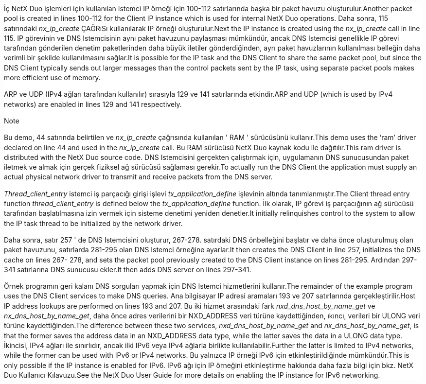 <span data-ttu-id="8178c-143">İç NetX Duo işlemleri için kullanılan Istemci IP örneği için 100-112 satırlarında başka bir paket havuzu oluşturulur.</span><span class="sxs-lookup"><span data-stu-id="8178c-143">Another packet pool is created in lines 100-112 for the Client IP instance which is used for internal NetX Duo operations.</span></span> <span data-ttu-id="8178c-144">Daha sonra, 115 satırındaki *nx_ip_create* ÇAĞRıSı kullanılarak IP örneği oluşturulur.</span><span class="sxs-lookup"><span data-stu-id="8178c-144">Next the IP instance is created using the *nx_ip_create* call in line 115.</span></span> <span data-ttu-id="8178c-145">IP görevinin ve DNS Istemcisinin aynı paket havuzunu paylaşması mümkündür, ancak DNS Istemcisi genellikle IP görevi tarafından gönderilen denetim paketlerinden daha büyük iletiler gönderdiğinden, ayrı paket havuzlarının kullanılması belleğin daha verimli bir şekilde kullanılmasını sağlar.</span><span class="sxs-lookup"><span data-stu-id="8178c-145">It is possible for the IP task and the DNS Client to share the same packet pool, but since the DNS Client typically sends out larger messages than the control packets sent by the IP task, using separate packet pools makes more efficient use of memory.</span></span>

<span data-ttu-id="8178c-146">ARP ve UDP (IPv4 ağları tarafından kullanılır) sırasıyla 129 ve 141 satırlarında etkindir.</span><span class="sxs-lookup"><span data-stu-id="8178c-146">ARP and UDP (which is used by IPv4 networks) are enabled in lines 129 and 141 respectively.</span></span>

>[!NOTE]
> <span data-ttu-id="8178c-147">Bu demo, 44 satırında belirtilen ve *nx_ip_create* çağrısında kullanılan ' RAM ' sürücüsünü kullanır.</span><span class="sxs-lookup"><span data-stu-id="8178c-147">This demo uses the ‘ram’ driver declared on line 44 and used in the *nx_ip_create* call.</span></span> <span data-ttu-id="8178c-148">Bu RAM sürücüsü NetX Duo kaynak kodu ile dağıtılır.</span><span class="sxs-lookup"><span data-stu-id="8178c-148">This ram driver is distributed with the NetX Duo source code.</span></span> <span data-ttu-id="8178c-149">DNS Istemcisini gerçekten çalıştırmak için, uygulamanın DNS sunucusundan paket iletmek ve almak için gerçek fiziksel ağ sürücüsü sağlaması gerekir.</span><span class="sxs-lookup"><span data-stu-id="8178c-149">To actually run the DNS Client the application must supply an actual physical network driver to transmit and receive packets from the DNS server.</span></span>

<span data-ttu-id="8178c-150">*Thread_client_entry* istemci iş parçacığı girişi işlevi *tx_application_define* işlevinin altında tanımlanmıştır.</span><span class="sxs-lookup"><span data-stu-id="8178c-150">The Client thread entry function *thread_client_entry* is defined below the *tx_application_define* function.</span></span> <span data-ttu-id="8178c-151">İlk olarak, IP görevi iş parçacığının ağ sürücüsü tarafından başlatılmasına izin vermek için sisteme denetimi yeniden denetler.</span><span class="sxs-lookup"><span data-stu-id="8178c-151">It initially relinquishes control to the system to allow the IP task thread to be initialized by the network driver.</span></span>

<span data-ttu-id="8178c-152">Daha sonra, satır 257 ' de DNS Istemcisini oluşturur, 267-278. satırdaki DNS önbelleğini başlatır ve daha önce oluşturulmuş olan paket havuzunu, satırlarda 281-295 olan DNS Istemci örneğine ayarlar.</span><span class="sxs-lookup"><span data-stu-id="8178c-152">It then creates the DNS Client in line 257, initializes the DNS cache on lines 267- 278, and sets the packet pool previously created to the DNS Client instance on lines 281-295.</span></span> <span data-ttu-id="8178c-153">Ardından 297-341 satırlarına DNS sunucusu ekler.</span><span class="sxs-lookup"><span data-stu-id="8178c-153">It then adds DNS server on lines 297-341.</span></span>

<span data-ttu-id="8178c-154">Örnek programın geri kalanı DNS sorguları yapmak için DNS Istemci hizmetlerini kullanır.</span><span class="sxs-lookup"><span data-stu-id="8178c-154">The remainder of the example program uses the DNS Client services to make DNS queries.</span></span> <span data-ttu-id="8178c-155">Ana bilgisayar IP adresi aramaları 193 ve 207 satırlarında gerçekleştirilir.</span><span class="sxs-lookup"><span data-stu-id="8178c-155">Host IP address lookups are performed on lines 193 and 207.</span></span> <span data-ttu-id="8178c-156">Bu iki hizmet arasındaki fark *nxd_dns_host_by_name_get* ve *nx_dns_host_by_name_get*, daha önce adres verilerini bir NXD_ADDRESS veri türüne kaydettiğinden, ıkıncı, verileri bir ULONG veri türüne kaydettiğinden.</span><span class="sxs-lookup"><span data-stu-id="8178c-156">The difference between these two services, *nxd_dns_host_by_name_get* and *nx_dns_host_by_name_get*, is that the former saves the address data in an NXD_ADDRESS data type, while the latter saves the data in a ULONG data type.</span></span> <span data-ttu-id="8178c-157">İkincisi, IPv4 ağları ile sınırlıdır, ancak ilki IPv6 veya IPv4 ağlarla birlikte kullanılabilir.</span><span class="sxs-lookup"><span data-stu-id="8178c-157">Further the latter is limited to IPv4 networks, while the former can be used with IPv6 or IPv4 networks.</span></span> <span data-ttu-id="8178c-158">Bu yalnızca IP örneği IPv6 için etkinleştirildiğinde mümkündür.</span><span class="sxs-lookup"><span data-stu-id="8178c-158">This is only possible if the IP instance is enabled for IPv6.</span></span> <span data-ttu-id="8178c-159">IPv6 ağı için IP örneğini etkinleştirme hakkında daha fazla bilgi için bkz. NetX Duo Kullanıcı Kılavuzu.</span><span class="sxs-lookup"><span data-stu-id="8178c-159">See the NetX Duo User Guide for more details on enabling the IP instance for IPv6 networking.</span></span>